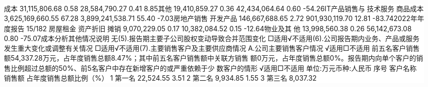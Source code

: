 成本
31,115,806.68
0.58
28,584,790.27
0.41
8.85其他
19,410,859.27
0.36
42,434,064.64
0.60
-54.26IT产品销售与
技术服务
商品成本
3,625,169,660.55
67.28
3,899,241,538.71
55.40
-7.03房地产销售
开发产品
146,667,688.65
2.72
901,930,119.70
12.81
-83.742022年年度报告
15/182
房屋租金
资产折旧
摊销
9,070,229.05
0.17
10,382,084.52
0.15
-12.64物业及其
他
13,998,560.38
0.26
56,142,673.08
0.80
-75.07成本分析其他情况说明
无(5).报告期主要子公司股权变动导致合并范围变化
□适用√不适用(6).公司报告期内业务、产品或服务发生重大变化或调整有关情况
□适用√不适用(7).主要销售客户及主要供应商情况
A.公司主要销售客户情况
√适用□不适用
前五名客户销售额54,337.28万元，占年度销售总额8.47%；其中前五名客户销售额中关联方销售
额0万元，占年度销售总额0%。报告期内向单个客户的销售比例超过总额的50%、前5名客户中存在新增客户的或严重依赖于少
数客户的情形
√适用□不适用
单位:万元币种:人民币
序号
客户名称
销售额
占年度销售总额比例（%）
1
第一名
22,524.55
3.51
2
第二名
9,934.85
1.55
3
第三名
8,037.32